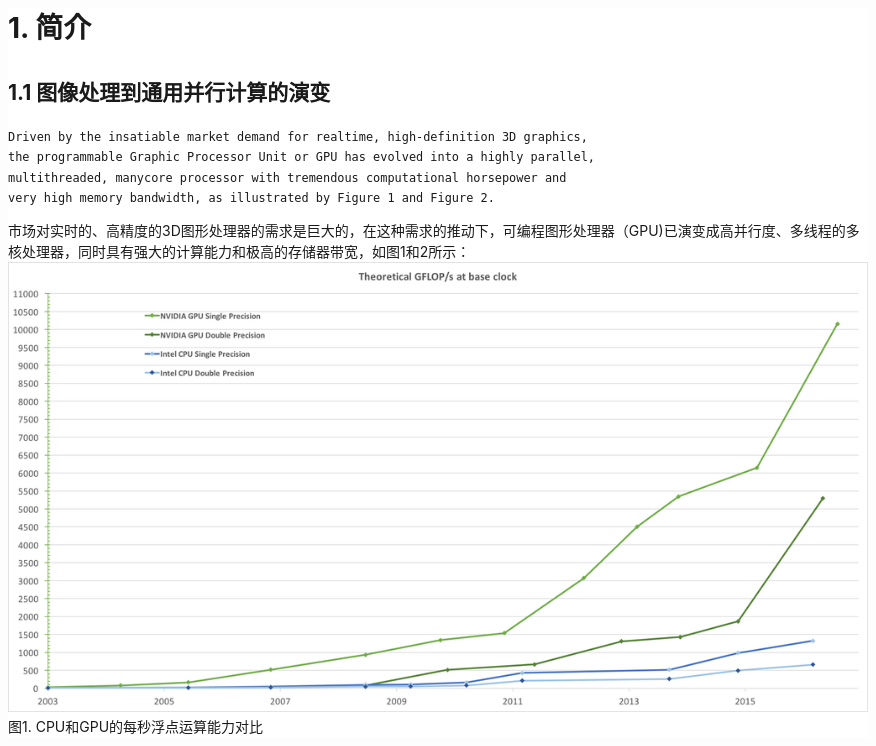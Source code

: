 # 1. 简介
## 1.1 图像处理到通用并行计算的演变
```
Driven by the insatiable market demand for realtime, high-definition 3D graphics,
the programmable Graphic Processor Unit or GPU has evolved into a highly parallel,
multithreaded, manycore processor with tremendous computational horsepower and
very high memory bandwidth, as illustrated by Figure 1 and Figure 2.
```
市场对实时的、高精度的3D图形处理器的需求是巨大的，在这种需求的推动下，可编程图形处理器（GPU)已演变成高并行度、多线程的多核处理器，同时具有强大的计算能力和极高的存储器带宽，如图1和2所示：
![figure_1](../resources/figure_1.png)
图1. CPU和GPU的每秒浮点运算能力对比
